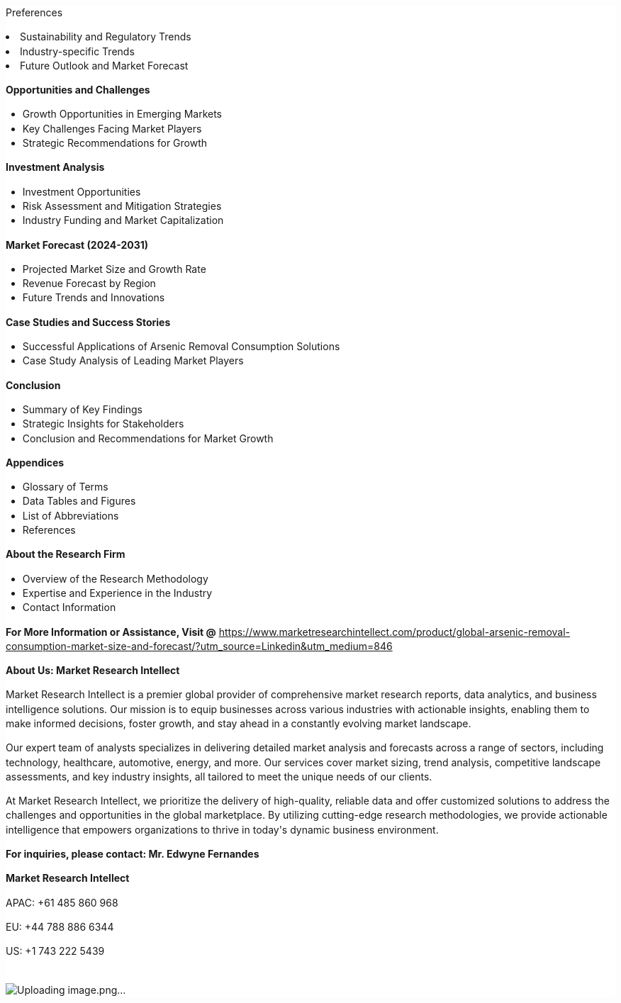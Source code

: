 Preferences</li><li>Sustainability and Regulatory Trends</li><li>Industry-specific Trends</li><li>Future Outlook and Market Forecast</li></ul><p><strong>Opportunities and Challenges</strong></p><ul><li>Growth Opportunities in Emerging Markets</li><li>Key Challenges Facing Market Players</li><li>Strategic Recommendations for Growth</li></ul><p><strong>Investment Analysis</strong></p><ul><li>Investment Opportunities</li><li>Risk Assessment and Mitigation Strategies</li><li>Industry Funding and Market Capitalization</li></ul><p><strong>Market Forecast (2024-2031)</strong></p><ul><li>Projected Market Size and Growth Rate</li><li>Revenue Forecast by Region</li><li>Future Trends and Innovations</li></ul><p><strong>Case Studies and Success Stories</strong></p><ul><li>Successful Applications of Arsenic Removal Consumption Solutions</li><li>Case Study Analysis of Leading Market Players</li></ul><p><strong>Conclusion</strong></p><ul><li>Summary of Key Findings</li><li>Strategic Insights for Stakeholders</li><li>Conclusion and Recommendations for Market Growth</li></ul><p><strong>Appendices</strong></p><ul><li>Glossary of Terms</li><li>Data Tables and Figures</li><li>List of Abbreviations</li><li>References</li></ul><p><strong>About the Research Firm</strong></p><ul><li>Overview of the Research Methodology</li><li>Expertise and Experience in the Industry</li><li>Contact Information</li></ul></div><div class="article-main__content" data-test-id="publishing-text-block"><p><span class="font-[700]"><strong>For More Information or Assistance, Visit @</strong>&nbsp;<a href="https://www.marketresearchintellect.com/product/global-arsenic-removal-consumption-market-size-and-forecast/?utm_source=Linkedin&utm_medium=846">https://www.marketresearchintellect.com/product/global-arsenic-removal-consumption-market-size-and-forecast/?utm_source=Linkedin&utm_medium=846</a></span></p><p><strong>About Us: Market Research Intellect</strong></p><p>Market Research Intellect is a premier global provider of comprehensive market research reports, data analytics, and business intelligence solutions. Our mission is to equip businesses across various industries with actionable insights, enabling them to make informed decisions, foster growth, and stay ahead in a constantly evolving market landscape.</p><p>Our expert team of analysts specializes in delivering detailed market analysis and forecasts across a range of sectors, including technology, healthcare, automotive, energy, and more. Our services cover market sizing, trend analysis, competitive landscape assessments, and key industry insights, all tailored to meet the unique needs of our clients.</p><p>At Market Research Intellect, we prioritize the delivery of high-quality, reliable data and offer customized solutions to address the challenges and opportunities in the global marketplace. By utilizing cutting-edge research methodologies, we provide actionable intelligence that empowers organizations to thrive in today's dynamic business environment.</p><p><strong>For inquiries, please contact: Mr. Edwyne Fernandes</strong></p><p><strong>Market Research Intellect</strong></p><p>APAC: +61 485 860 968</p><p>EU: +44 788 886 6344</p><p>US: +1 743 222 5439</p></div><div class="article-main__content" data-test-id="publishing-text-block">&nbsp;</div>
![Uploading image.png…]()
